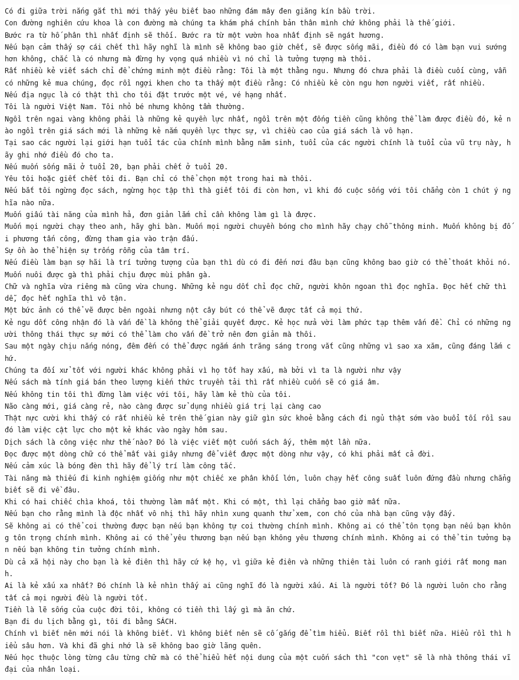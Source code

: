     Có đi giữa trời nắng gắt thì mới thấy yêu biết bao những đám mây đen giăng kín bầu trời.
    Con đường nghiên cứu khoa là con đường mà chúng ta khám phá chính bản thân mình chứ không phải là thế giới. 
    Bước ra từ hố phân thì nhất định sẽ thối. Bước ra từ một vườn hoa nhất định sẽ ngát hương.
    Nếu bạn cảm thấy sợ cái chết thì hãy nghĩ là mình sẽ không bao giờ chết, sẽ được sống mãi, điều đó có làm bạn vui sướng hơn không, chắc là có nhưng mà đừng hy vọng quá nhiều vì nó chỉ là tưởng tượng mà thôi.
    Rất nhiều kẻ viết sách chỉ để chứng minh một điều rằng: Tôi là một thằng ngu. Nhưng đó chưa phải là điều cuối cùng, vẫn có những kẻ mua chúng, đọc rồi ngợi khen cho ta thấy một điều rằng: Có nhiều kẻ còn ngu hơn người viết, rất nhiều.
    Nếu địa ngục là có thật thì cho tôi đặt trước một vé, vé hạng nhất.
    Tôi là người Việt Nam. Tôi nhỏ bé nhưng không tầm thường.
    Ngồi trên ngai vàng không phải là những kẻ quyền lực nhất, ngồi trên một đống tiền cũng không thể làm được điều đó, kẻ nào ngồi trên giá sách mới là những kẻ nắm quyền lực thực sự, vì chiều cao của giá sách là vô hạn.
    Tại sao các người lại giới hạn tuổi tác của chính mình bằng năm sinh, tuổi của các người chính là tuổi của vũ trụ này, hãy ghi nhớ điều đó cho ta.
    Nếu muốn sống mãi ở tuổi 20, bạn phải chết ở tuổi 20.
    Yêu tôi hoặc giết chết tôi đi. Bạn chỉ có thể chọn một trong hai mà thôi.
    Nếu bắt tôi ngừng đọc sách, ngừng học tập thì thà giết tôi đi còn hơn, vì khi đó cuộc sống với tôi chẳng còn 1 chút ý nghĩa nào nữa.
    Muốn giấu tài năng của mình hả, đơn giản lắm chỉ cần không làm gì là được.
    Muốn mọi người chạy theo anh, hãy ghi bàn. Muốn mọi người chuyền bóng cho mình hãy chạy chỗ thông minh. Muốn không bị đối phương tấn công, đừng tham gia vào trận đấu.
    Sự ồn ào thể hiện sự trống rỗng của tâm trí.
    Nếu điều làm bạn sợ hãi là trí tưởng tượng của bạn thì dù có đi đến nơi đâu bạn cũng không bao giờ có thể thoát khỏi nó.
    Muốn nuôi được gà thì phải chịu được mùi phân gà.
    Chữ và nghĩa vừa riêng mà cũng vừa chung. Những kẻ ngu dốt chỉ đọc chữ, người khôn ngoan thì đọc nghĩa. Đọc hết chữ thì dễ, đọc hết nghĩa thì vô tận.
    Một bức ảnh có thể vẽ được bên ngoài nhưng nột cây bút có thể vẽ được tất cả mọi thứ.
    Kẻ ngu dốt công nhận đó là vấn đề là không thể giải quyết được. Kẻ học nửa vời làm phức tạp thêm vấn đề. Chỉ có những người thông thái thực sự mới có thể làm cho vấn đề trở nên đơn giản mà thôi.
    Sau một ngày chịu nắng nóng, đêm đến có thể được ngắm ánh trăng sáng trong vắt cũng những vì sao xa xăm, cũng đáng lắm chứ.
    Chúng ta đối xử tốt với người khác không phải vì họ tốt hay xấu, mà bởi vì ta là người như vậy
    Nếu sách mà tính giá bán theo lượng kiến thức truyền tải thì rất nhiều cuốn sẽ có giá âm.
    Nếu không tin tôi thì đừng làm việc với tôi, hãy làm kẻ thù của tôi.
    Não càng mới, giá càng rẻ, nào càng được sử dụng nhiều giá trị lại càng cao
    Thật nực cười khi thấy có rất nhiều kẻ trên thế gian này giữ gìn sức khoẻ bằng cách đi ngủ thật sớm vào buổi tối rồi sau đó làm việc cật lực cho một kẻ khác vào ngày hôm sau.
    Dịch sách là công việc như thế nào? Đó là việc viết một cuốn sách ấy, thêm một lần nữa.
    Đọc được một dòng chữ có thể mất vài giây nhưng để viết được một dòng như vậy, có khi phải mất cả đời.
    Nếu cảm xúc là bóng đèn thì hãy để lý trí làm công tắc.
    Tài năng mà thiếu đi kinh nghiệm giống như một chiếc xe phân khối lớn, luôn chạy hết công suất luôn đứng đầu nhưng chẳng biết sẽ đi về đâu.
    Khi có hai chiếc chìa khoá, tôi thường làm mất một. Khi có một, thì lại chẳng bao giờ mất nữa.
    Nếu bạn cho rằng mình là độc nhất vô nhị thì hãy nhìn xung quanh thử xem, con chó của nhà bạn cũng vậy đấy.
    Sẽ không ai có thể coi thường được bạn nếu bạn không tự coi thường chính mình. Không ai có thể tôn tọng bạn nếu bạn không tôn trọng chính mình. Không ai có thể yêu thương bạn nếu bạn không yêu thương chính mình. Không ai có thể tin tưởng bạn nếu bạn không tin tưởng chính mình.
    Dù cả xã hội này cho bạn là kẻ điên thì hãy cứ kệ họ, vì giữa kẻ điên và những thiên tài luôn có ranh giới rất mong manh.
    Ai là kẻ xấu xa nhất? Đó chính là kẻ nhìn thấy ai cũng nghĩ đó là người xấu. Ai là người tốt? Đó là người luôn cho rằng tất cả mọi người đều là người tốt.
    Tiền là lẽ sống của cuộc đời tôi, không có tiền thì lấy gì mà ăn chứ.
    Bạn đi du lịch bằng gì, tôi đi bằng SÁCH.
    Chính vì biết nên mới nói là không biết. Vì không biết nên sẽ cố gắng để tìm hiểu. Biết rồi thì biết nữa. Hiểu rồi thì hiểu sâu hơn. Và khi đã ghi nhớ là sẽ không bao giờ lãng quên.
    Nếu học thuộc lòng từng câu từng chữ mà có thể hiểu hết nội dung của một cuốn sách thì "con vẹt" sẽ là nhà thông thái vĩ đại của nhân loại.